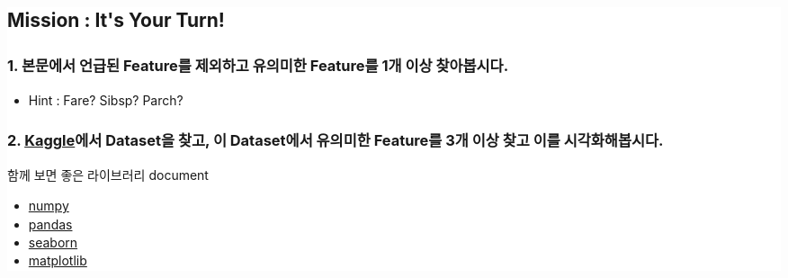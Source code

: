 

 

## Mission : It's Your Turn!

### 1. 본문에서 언급된 Feature를 제외하고 유의미한 Feature를 1개 이상 찾아봅시다.

- Hint : Fare? Sibsp? Parch?

### 2. [Kaggle](https://www.kaggle.com/datasets)에서 Dataset을 찾고, 이 Dataset에서 유의미한 Feature를 3개 이상 찾고 이를 시각화해봅시다.

함께 보면 좋은 라이브러리 document
- [numpy]()
- [pandas]()
- [seaborn]()
- [matplotlib]()
